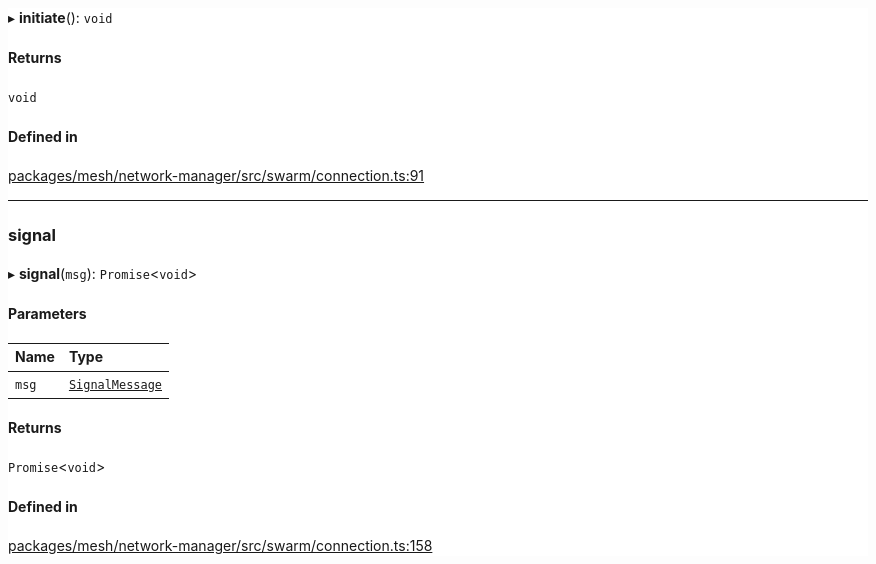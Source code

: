 ▸ **initiate**(): `void`

#### Returns

`void`

#### Defined in

[packages/mesh/network-manager/src/swarm/connection.ts:91](https://github.com/dxos/dxos/blob/32ae9b579/packages/mesh/network-manager/src/swarm/connection.ts#L91)

___

### signal

▸ **signal**(`msg`): `Promise`<`void`\>

#### Parameters

| Name | Type |
| :------ | :------ |
| `msg` | [`SignalMessage`](../interfaces/dxos_network_manager.SignalMessage.md) |

#### Returns

`Promise`<`void`\>

#### Defined in

[packages/mesh/network-manager/src/swarm/connection.ts:158](https://github.com/dxos/dxos/blob/32ae9b579/packages/mesh/network-manager/src/swarm/connection.ts#L158)
